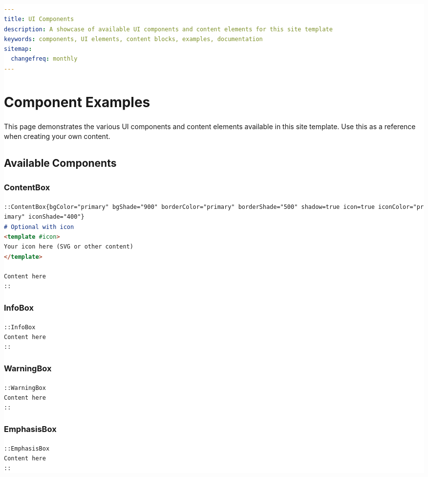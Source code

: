 ```yaml
---
title: UI Components
description: A showcase of available UI components and content elements for this site template
keywords: components, UI elements, content blocks, examples, documentation
sitemap:
  changefreq: monthly
---
```


# Component Examples

This page demonstrates the various UI components and content elements available in this site template. Use this as a reference when creating your own content.

## Available Components

### ContentBox
```md
::ContentBox{bgColor="primary" bgShade="900" borderColor="primary" borderShade="500" shadow=true icon=true iconColor="primary" iconShade="400"}
# Optional with icon
<template #icon>
Your icon here (SVG or other content)
</template>

Content here
::
```

### InfoBox
```md
::InfoBox
Content here
::
```

### WarningBox
```md
::WarningBox
Content here
::
```

### EmphasisBox
```md
::EmphasisBox
Content here
::
```
